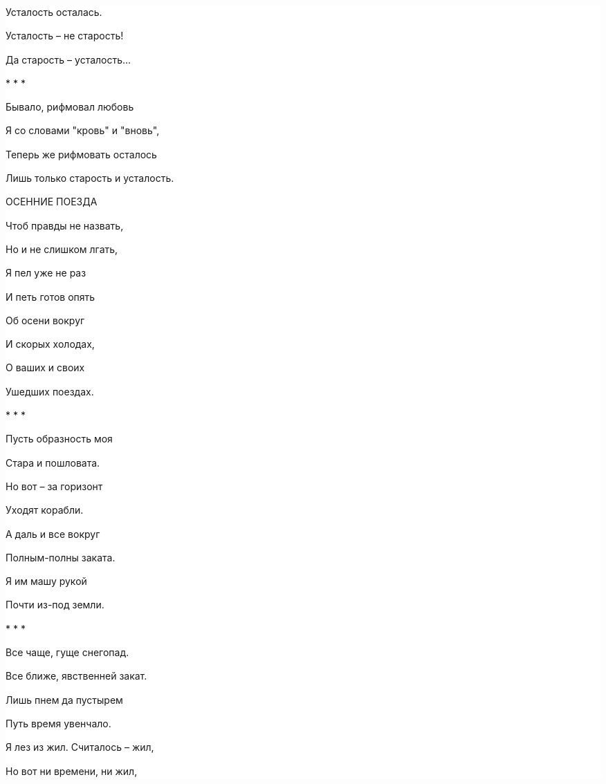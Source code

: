 Усталость осталась.

Усталость – не старость!

Да старость – усталость...

\* \* \*

Бывало, рифмовал любовь

Я со словами "кровь" и "вновь",

Теперь же рифмовать осталось

Лишь только старость и усталость.

ОСЕННИЕ ПОЕЗДА

Чтоб правды не назвать,

Но и не слишком лгать,

Я пел уже не раз

И петь готов опять

Об осени вокруг

И скорых холодах,

О ваших и своих

Ушедших поездах.

\* \* \*

Пусть образность моя

Стара и пошловата.

Но вот – за горизонт

Уходят корабли.

А даль и все вокруг

Полным-полны заката.

Я им машу рукой

Почти из-под земли.

\* \* \*

Все чаще, гуще снегопад.

Все ближе, явственней закат.

Лишь пнем да пустырем

Путь время увенчало.

Я лез из жил. Считалось – жил,

Но вот ни времени, ни жил,
